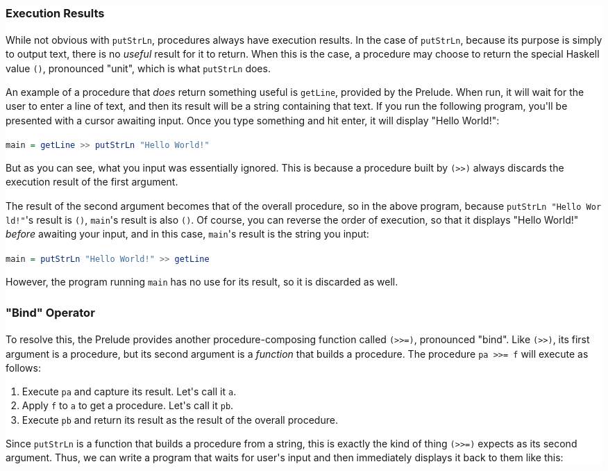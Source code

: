 ### Execution Results

While not obvious with `putStrLn`, procedures always have execution results. In the case of `putStrLn`, because
its purpose is simply to output text, there is no *useful* result for it to return. When this is the case, a
procedure may choose to return the special Haskell value `()`, pronounced "unit", which is what `putStrLn` does.

An example of a procedure that *does* return something useful is `getLine`, provided by the Prelude. When run,
it will wait for the user to enter a line of text, and then its result will be a string containing that text.
If you run the following program, you'll be presented with a cursor awaiting input. Once you type something and
hit enter, it will display "Hello World!":

```hs
main = getLine >> putStrLn "Hello World!"
```

But as you can see, what you input was essentially ignored. This is because a procedure built by `(>>)` always
discards the execution result of the first argument. 

The result of the second argument becomes that of the overall procedure, so in the above program, because
`putStrLn "Hello World!"`'s result is `()`, `main`'s result is also `()`. Of course, you can reverse the order
of execution, so that it displays "Hello World!" *before* awaiting your input, and in this case, `main`'s result
is the string you input:

```hs
main = putStrLn "Hello World!" >> getLine
```

However, the program running `main` has no use for its result, so it is discarded as well.

### "Bind" Operator

To resolve this, the Prelude provides another procedure-composing function called `(>>=)`, pronounced "bind".
Like `(>>)`, its first argument is a procedure, but its second argument is a *function* that builds a procedure.
The procedure `pa >>= f` will execute as follows:

1. Execute `pa` and capture its result. Let's call it `a`.
2. Apply `f` to `a` to get a procedure. Let's call it `pb`. 
3. Execute `pb` and return its result as the result of the overall procedure.

Since `putStrLn` is a function that builds a procedure from a string, this is exactly the kind of thing `(>>=)`
expects as its second argument. Thus, we can write a program that waits for user's input and then immediately
displays it back to them like this:
